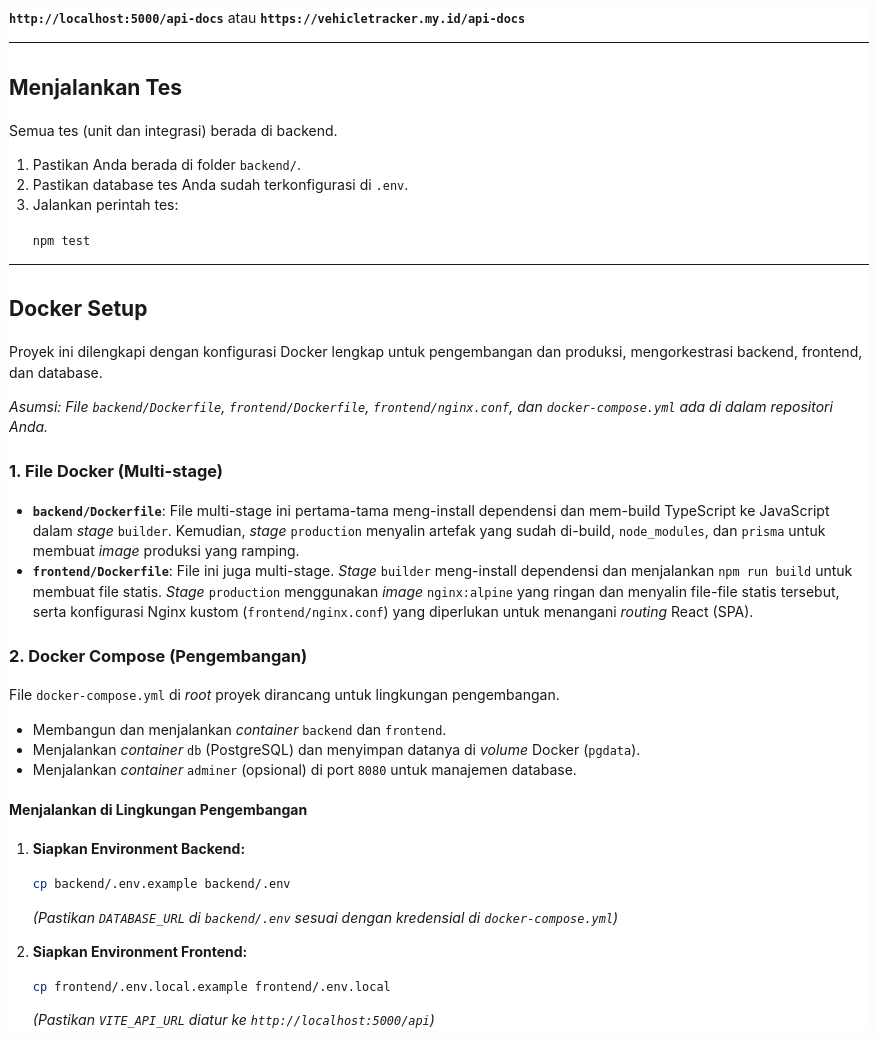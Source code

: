 **`http://localhost:5000/api-docs`** atau **`https://vehicletracker.my.id/api-docs`**

---

## Menjalankan Tes

Semua tes (unit dan integrasi) berada di backend.

1.  Pastikan Anda berada di folder `backend/`.
2.  Pastikan database tes Anda sudah terkonfigurasi di `.env`.
3.  Jalankan perintah tes:
    ```bash
    npm test
    ```

---

## Docker Setup

Proyek ini dilengkapi dengan konfigurasi Docker lengkap untuk pengembangan dan produksi, mengorkestrasi backend, frontend, dan database.

*Asumsi: File `backend/Dockerfile`, `frontend/Dockerfile`, `frontend/nginx.conf`, dan `docker-compose.yml` ada di dalam repositori Anda.*

### 1. File Docker (Multi-stage)

* **`backend/Dockerfile`**: File multi-stage ini pertama-tama meng-install dependensi dan mem-build TypeScript ke JavaScript dalam *stage* `builder`. Kemudian, *stage* `production` menyalin artefak yang sudah di-build, `node_modules`, dan `prisma` untuk membuat *image* produksi yang ramping.
* **`frontend/Dockerfile`**: File ini juga multi-stage. *Stage* `builder` meng-install dependensi dan menjalankan `npm run build` untuk membuat file statis. *Stage* `production` menggunakan *image* `nginx:alpine` yang ringan dan menyalin file-file statis tersebut, serta konfigurasi Nginx kustom (`frontend/nginx.conf`) yang diperlukan untuk menangani *routing* React (SPA).

### 2. Docker Compose (Pengembangan)

File `docker-compose.yml` di *root* proyek dirancang untuk lingkungan pengembangan.

* Membangun dan menjalankan *container* `backend` dan `frontend`.
* Menjalankan *container* `db` (PostgreSQL) dan menyimpan datanya di *volume* Docker (`pgdata`).
* Menjalankan *container* `adminer` (opsional) di port `8080` untuk manajemen database.

#### Menjalankan di Lingkungan Pengembangan

1.  **Siapkan Environment Backend:**
    ```bash
    cp backend/.env.example backend/.env
    ```
    *(Pastikan `DATABASE_URL` di `backend/.env` sesuai dengan kredensial di `docker-compose.yml`)*

2.  **Siapkan Environment Frontend:**
    ```bash
    cp frontend/.env.local.example frontend/.env.local
    ```
    *(Pastikan `VITE_API_URL` diatur ke `http://localhost:5000/api`)*
